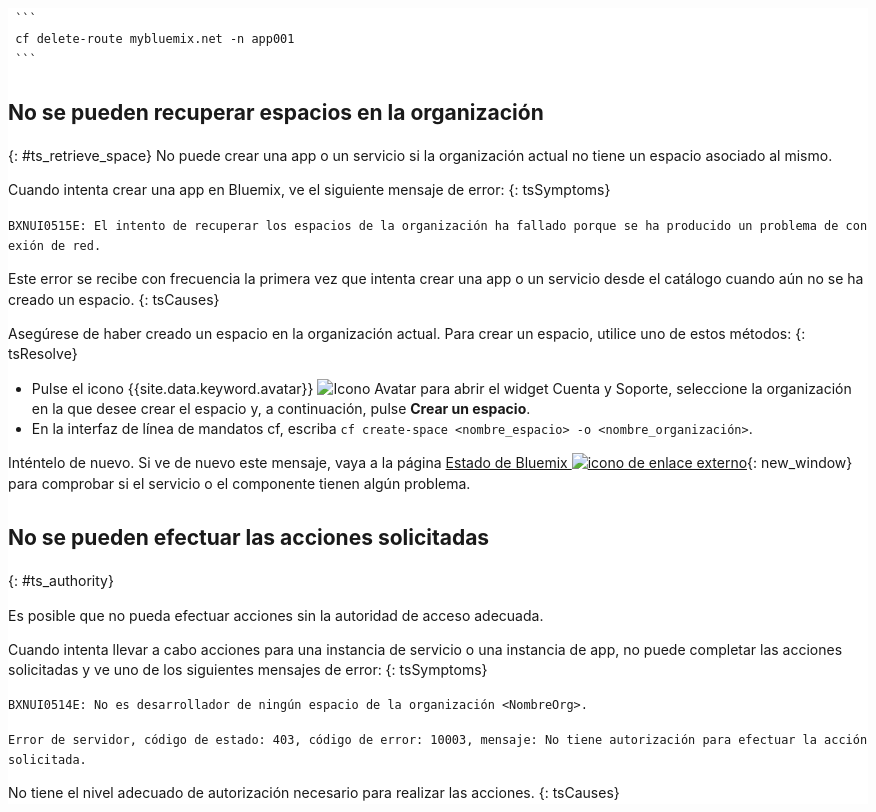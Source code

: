 	 ```
	 cf delete-route mybluemix.net -n app001
	 ```


	 
	 

## No se pueden recuperar espacios en la organización
{: #ts_retrieve_space}
No puede crear una app o un servicio si la organización actual no tiene un espacio asociado al mismo.

Cuando intenta crear una app en Bluemix, ve el siguiente mensaje de error:
{: tsSymptoms}

`BXNUI0515E: El intento de recuperar los espacios de la organización ha fallado porque se ha producido un problema de conexión de red. `

Este error se recibe con frecuencia la primera vez que intenta crear una app o un servicio desde el catálogo cuando aún no se ha creado un espacio. 
{: tsCauses}

Asegúrese de haber creado un espacio en la organización actual.  Para crear un espacio, utilice uno de estos métodos:
{: tsResolve}

  * Pulse el icono {{site.data.keyword.avatar}} ![Icono Avatar](images/account_support.svg) para abrir el widget Cuenta y Soporte, seleccione la organización en la que desee crear el espacio y, a continuación, pulse **Crear un espacio**.
  * En la interfaz de línea de mandatos cf, escriba `cf create-space <nombre_espacio> -o <nombre_organización>`.

Inténtelo de nuevo. Si ve de nuevo este mensaje, vaya a la página [Estado de Bluemix ![icono de enlace externo](../icons/launch-glyph.svg "icono de enlace externo")](http://ibm.biz/bluemixstatus){: new_window} para comprobar si el servicio o el componente tienen algún problema.



## No se pueden efectuar las acciones solicitadas
{: #ts_authority}

Es posible que no pueda efectuar acciones sin la autoridad de acceso adecuada.

 

Cuando intenta llevar a cabo acciones para una instancia de servicio o una instancia de app, no puede completar las acciones solicitadas y ve uno de los siguientes mensajes de error: 
{: tsSymptoms}

`BXNUI0514E: No es desarrollador de ningún espacio de la organización <NombreOrg>.`


`Error de servidor, código de estado: 403, código de error: 10003, mensaje: No tiene autorización para efectuar la acción solicitada.`

 

No tiene el nivel adecuado de autorización necesario para realizar las acciones. 
{: tsCauses}
